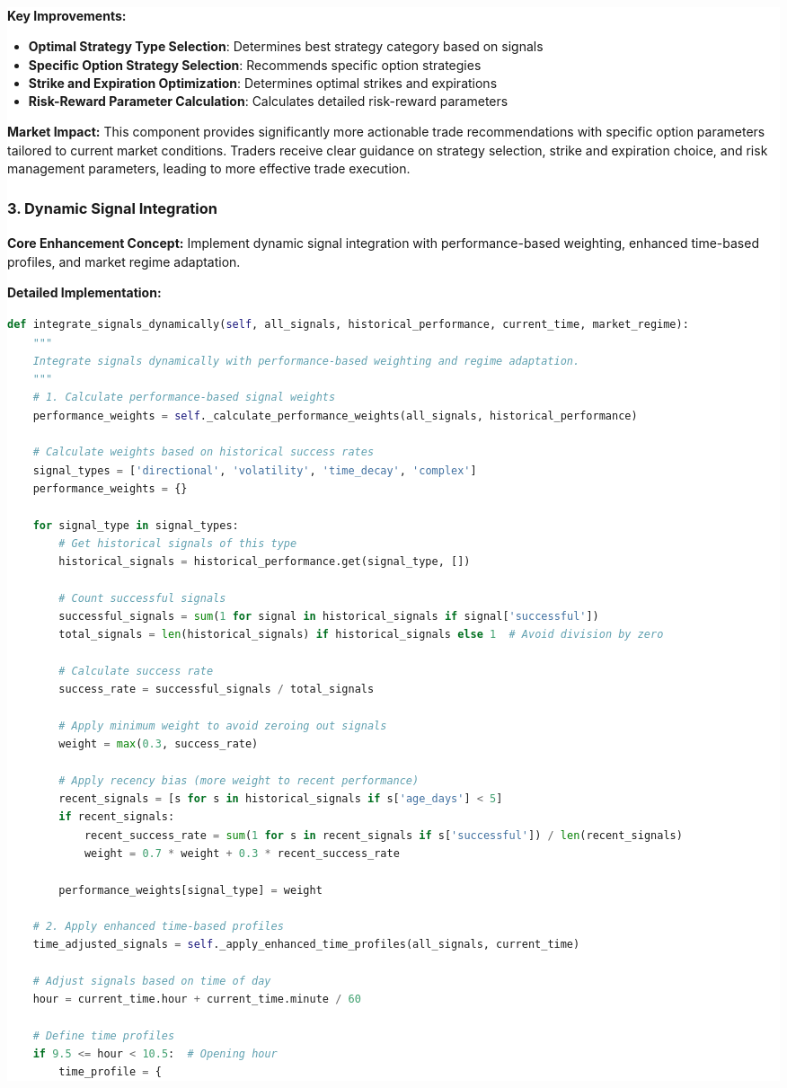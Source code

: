 **Key Improvements:**
- **Optimal Strategy Type Selection**: Determines best strategy category based on signals
- **Specific Option Strategy Selection**: Recommends specific option strategies
- **Strike and Expiration Optimization**: Determines optimal strikes and expirations
- **Risk-Reward Parameter Calculation**: Calculates detailed risk-reward parameters

**Market Impact:**
This component provides significantly more actionable trade recommendations with specific option parameters tailored to current market conditions. Traders receive clear guidance on strategy selection, strike and expiration choice, and risk management parameters, leading to more effective trade execution.

### 3. Dynamic Signal Integration

**Core Enhancement Concept:**
Implement dynamic signal integration with performance-based weighting, enhanced time-based profiles, and market regime adaptation.

**Detailed Implementation:**
```python
def integrate_signals_dynamically(self, all_signals, historical_performance, current_time, market_regime):
    """
    Integrate signals dynamically with performance-based weighting and regime adaptation.
    """
    # 1. Calculate performance-based signal weights
    performance_weights = self._calculate_performance_weights(all_signals, historical_performance)
    
    # Calculate weights based on historical success rates
    signal_types = ['directional', 'volatility', 'time_decay', 'complex']
    performance_weights = {}
    
    for signal_type in signal_types:
        # Get historical signals of this type
        historical_signals = historical_performance.get(signal_type, [])
        
        # Count successful signals
        successful_signals = sum(1 for signal in historical_signals if signal['successful'])
        total_signals = len(historical_signals) if historical_signals else 1  # Avoid division by zero
        
        # Calculate success rate
        success_rate = successful_signals / total_signals
        
        # Apply minimum weight to avoid zeroing out signals
        weight = max(0.3, success_rate)
        
        # Apply recency bias (more weight to recent performance)
        recent_signals = [s for s in historical_signals if s['age_days'] < 5]
        if recent_signals:
            recent_success_rate = sum(1 for s in recent_signals if s['successful']) / len(recent_signals)
            weight = 0.7 * weight + 0.3 * recent_success_rate
        
        performance_weights[signal_type] = weight
    
    # 2. Apply enhanced time-based profiles
    time_adjusted_signals = self._apply_enhanced_time_profiles(all_signals, current_time)
    
    # Adjust signals based on time of day
    hour = current_time.hour + current_time.minute / 60
    
    # Define time profiles
    if 9.5 <= hour < 10.5:  # Opening hour
        time_profile = {
```